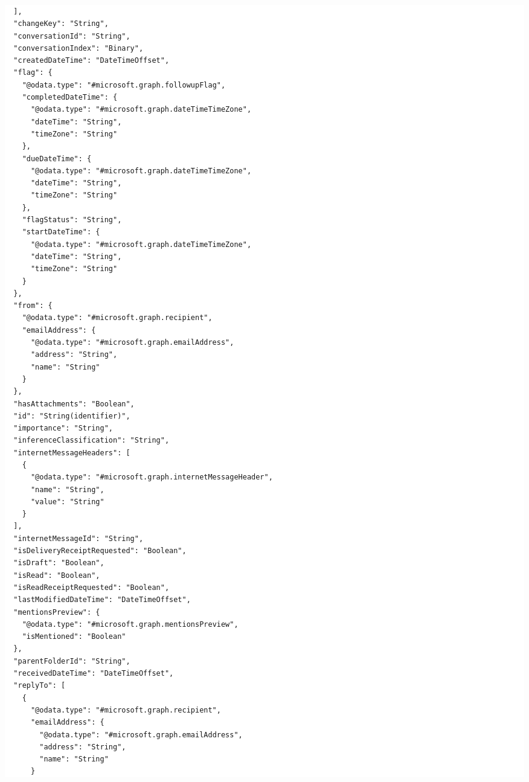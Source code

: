 ```http
  ],
  "changeKey": "String",
  "conversationId": "String",
  "conversationIndex": "Binary",
  "createdDateTime": "DateTimeOffset",
  "flag": {
    "@odata.type": "#microsoft.graph.followupFlag",
    "completedDateTime": {
      "@odata.type": "#microsoft.graph.dateTimeTimeZone",
      "dateTime": "String",
      "timeZone": "String"
    },
    "dueDateTime": {
      "@odata.type": "#microsoft.graph.dateTimeTimeZone",
      "dateTime": "String",
      "timeZone": "String"
    },
    "flagStatus": "String",
    "startDateTime": {
      "@odata.type": "#microsoft.graph.dateTimeTimeZone",
      "dateTime": "String",
      "timeZone": "String"
    }
  },
  "from": {
    "@odata.type": "#microsoft.graph.recipient",
    "emailAddress": {
      "@odata.type": "#microsoft.graph.emailAddress",
      "address": "String",
      "name": "String"
    }
  },
  "hasAttachments": "Boolean",
  "id": "String(identifier)",
  "importance": "String",
  "inferenceClassification": "String",
  "internetMessageHeaders": [
    {
      "@odata.type": "#microsoft.graph.internetMessageHeader",
      "name": "String",
      "value": "String"
    }
  ],
  "internetMessageId": "String",
  "isDeliveryReceiptRequested": "Boolean",
  "isDraft": "Boolean",
  "isRead": "Boolean",
  "isReadReceiptRequested": "Boolean",
  "lastModifiedDateTime": "DateTimeOffset",
  "mentionsPreview": {
    "@odata.type": "#microsoft.graph.mentionsPreview",
    "isMentioned": "Boolean"
  },
  "parentFolderId": "String",
  "receivedDateTime": "DateTimeOffset",
  "replyTo": [
    {
      "@odata.type": "#microsoft.graph.recipient",
      "emailAddress": {
        "@odata.type": "#microsoft.graph.emailAddress",
        "address": "String",
        "name": "String"
      }
```